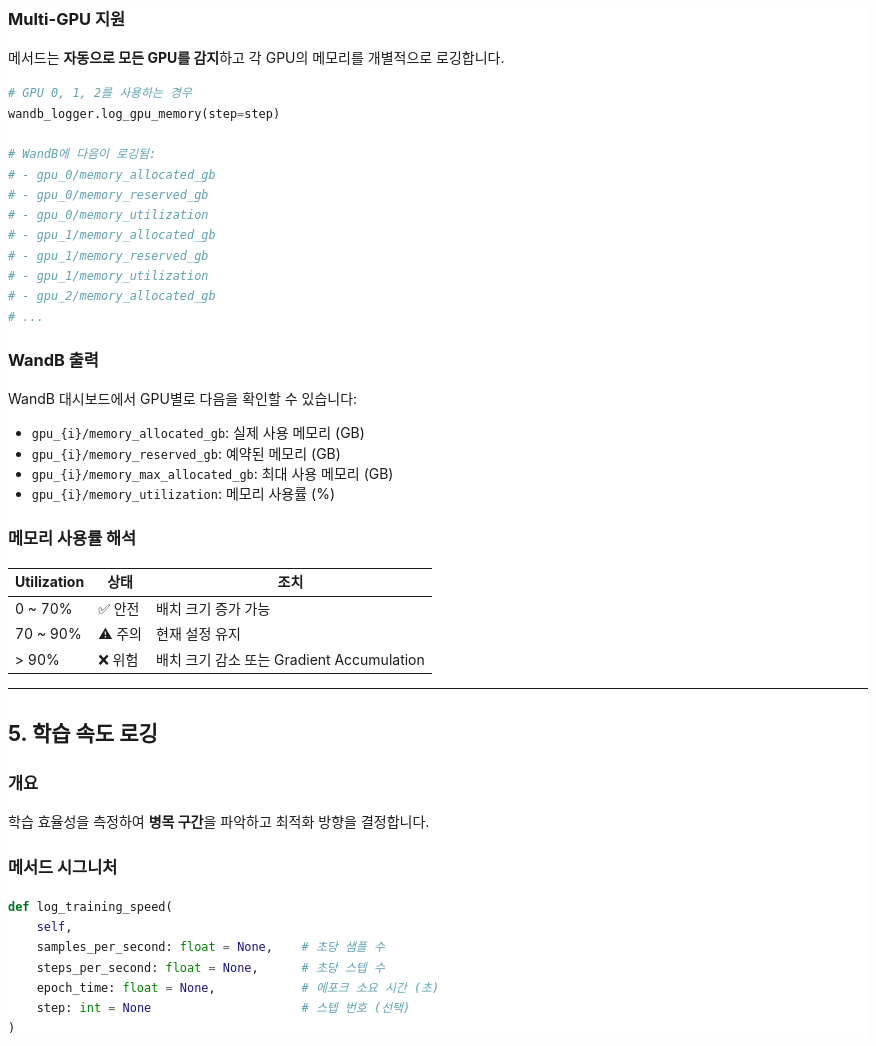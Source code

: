 ### Multi-GPU 지원

메서드는 **자동으로 모든 GPU를 감지**하고 각 GPU의 메모리를 개별적으로 로깅합니다.

```python
# GPU 0, 1, 2를 사용하는 경우
wandb_logger.log_gpu_memory(step=step)

# WandB에 다음이 로깅됨:
# - gpu_0/memory_allocated_gb
# - gpu_0/memory_reserved_gb
# - gpu_0/memory_utilization
# - gpu_1/memory_allocated_gb
# - gpu_1/memory_reserved_gb
# - gpu_1/memory_utilization
# - gpu_2/memory_allocated_gb
# ...
```

### WandB 출력

WandB 대시보드에서 GPU별로 다음을 확인할 수 있습니다:
- `gpu_{i}/memory_allocated_gb`: 실제 사용 메모리 (GB)
- `gpu_{i}/memory_reserved_gb`: 예약된 메모리 (GB)
- `gpu_{i}/memory_max_allocated_gb`: 최대 사용 메모리 (GB)
- `gpu_{i}/memory_utilization`: 메모리 사용률 (%)

### 메모리 사용률 해석

| Utilization | 상태 | 조치 |
|-------------|------|------|
| 0 ~ 70% | ✅ 안전 | 배치 크기 증가 가능 |
| 70 ~ 90% | ⚠️ 주의 | 현재 설정 유지 |
| > 90% | ❌ 위험 | 배치 크기 감소 또는 Gradient Accumulation |

---

## 5. 학습 속도 로깅

### 개요

학습 효율성을 측정하여 **병목 구간**을 파악하고 최적화 방향을 결정합니다.

### 메서드 시그니처

```python
def log_training_speed(
    self,
    samples_per_second: float = None,    # 초당 샘플 수
    steps_per_second: float = None,      # 초당 스텝 수
    epoch_time: float = None,            # 에포크 소요 시간 (초)
    step: int = None                     # 스텝 번호 (선택)
)
```
